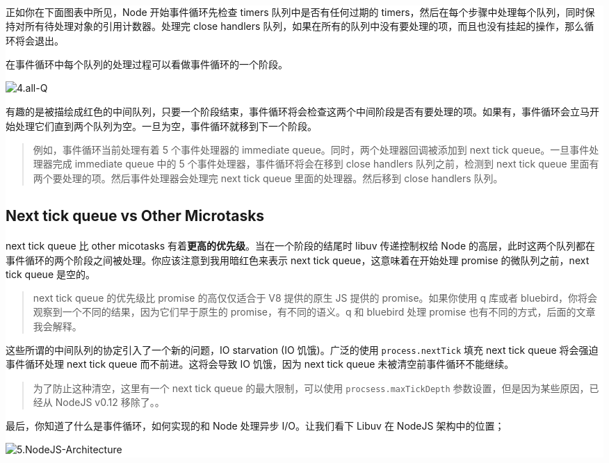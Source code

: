正如你在下面图表中所见，Node 开始事件循环先检查 timers 队列中是否有任何过期的 timers，然后在每个步骤中处理每个队列，同时保持对所有待处理对象的引用计数器。处理完 close handlers 队列，如果在所有的队列中没有要处理的项，而且也没有挂起的操作，那么循环将会退出。

在事件循环中每个队列的处理过程可以看做事件循环的一个阶段。

![4.all-Q](D:\Workbench\每日学习\nodejs\EventLoop\res\4.all-Q.png)

有趣的是被描绘成红色的中间队列，只要一个阶段结束，事件循环将会检查这两个中间阶段是否有要处理的项。如果有，事件循环会立马开始处理它们直到两个队列为空。一旦为空，事件循环就移到下一个阶段。

> 例如，事件循环当前处理有着 5 个事件处理器的 immediate queue。同时，两个处理器回调被添加到 next tick queue。一旦事件处理器完成 immediate queue 中的 5 个事件处理器，事件循环将会在移到 close handlers 队列之前，检测到 next tick queue 里面有两个要处理的项。然后事件处理器会处理完 next tick queue 里面的处理器。然后移到 close handlers 队列。

## Next tick queue vs Other Microtasks

next tick queue 比 other micotasks 有着**更高的优先级**。当在一个阶段的结尾时 libuv 传递控制权给 Node 的高层，此时这两个队列都在事件循环的两个阶段之间被处理。你应该注意到我用暗红色来表示 next tick queue，这意味着在开始处理 promise 的微队列之前，next tick queue 是空的。

> next tick queue 的优先级比 promise 的高仅仅适合于 V8 提供的原生 JS 提供的 promise。如果你使用 q 库或者 bluebird，你将会观察到一个不同的结果，因为它们早于原生的 promise，有不同的语义。q 和 bluebird 处理 promise 也有不同的方式，后面的文章我会解释。

这些所谓的中间队列的协定引入了一个新的问题，IO starvation (IO 饥饿)。广泛的使用 `process.nextTick` 填充 next tick queue 将会强迫事件循环处理 next tick queue 而不前进。这将会导致 IO 饥饿，因为 next tick queue 未被清空前事件循环不能继续。

> 为了防止这种清空，这里有一个 next tick queue 的最大限制，可以使用 `procsess.maxTickDepth` 参数设置，但是因为某些原因，已经从 NodeJS v0.12 移除了。。

最后，你知道了什么是事件循环，如何实现的和 Node 处理异步 I/O。让我们看下 Libuv 在 NodeJS 架构中的位置；

![5.NodeJS-Architecture](D:\Workbench\每日学习\nodejs\EventLoop\res\5.NodeJS-Architecture.png)